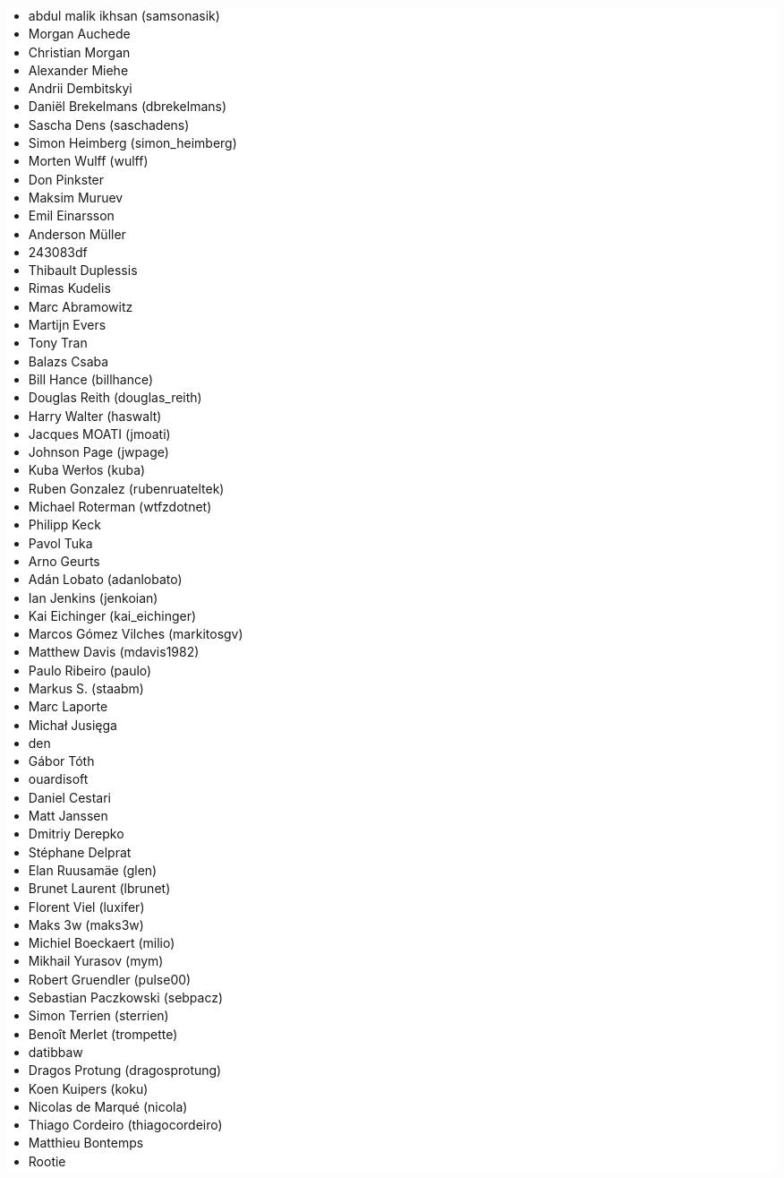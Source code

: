  - abdul malik ikhsan (samsonasik)
 - Morgan Auchede
 - Christian Morgan
 - Alexander Miehe
 - Andrii Dembitskyi
 - Daniël Brekelmans (dbrekelmans)
 - Sascha Dens (saschadens)
 - Simon Heimberg (simon_heimberg)
 - Morten Wulff (wulff)
 - Don Pinkster
 - Maksim Muruev
 - Emil Einarsson
 - Anderson Müller
 - 243083df
 - Thibault Duplessis
 - Rimas Kudelis
 - Marc Abramowitz
 - Martijn Evers
 - Tony Tran
 - Balazs Csaba
 - Bill Hance (billhance)
 - Douglas Reith (douglas_reith)
 - Harry Walter (haswalt)
 - Jacques MOATI (jmoati)
 - Johnson Page (jwpage)
 - Kuba Werłos (kuba)
 - Ruben Gonzalez (rubenruateltek)
 - Michael Roterman (wtfzdotnet)
 - Philipp Keck
 - Pavol Tuka
 - Arno Geurts
 - Adán Lobato (adanlobato)
 - Ian Jenkins (jenkoian)
 - Kai Eichinger (kai_eichinger)
 - Marcos Gómez Vilches (markitosgv)
 - Matthew Davis (mdavis1982)
 - Paulo Ribeiro (paulo)
 - Markus S. (staabm)
 - Marc Laporte
 - Michał Jusięga
 - den
 - Gábor Tóth
 - ouardisoft
 - Daniel Cestari
 - Matt Janssen
 - Dmitriy Derepko
 - Stéphane Delprat
 - Elan Ruusamäe (glen)
 - Brunet Laurent (lbrunet)
 - Florent Viel (luxifer)
 - Maks 3w (maks3w)
 - Michiel Boeckaert (milio)
 - Mikhail Yurasov (mym)
 - Robert Gruendler (pulse00)
 - Sebastian Paczkowski (sebpacz)
 - Simon Terrien (sterrien)
 - Benoît Merlet (trompette)
 - datibbaw
 - Dragos Protung (dragosprotung)
 - Koen Kuipers (koku)
 - Nicolas de Marqué (nicola)
 - Thiago Cordeiro (thiagocordeiro)
 - Matthieu Bontemps
 - Rootie